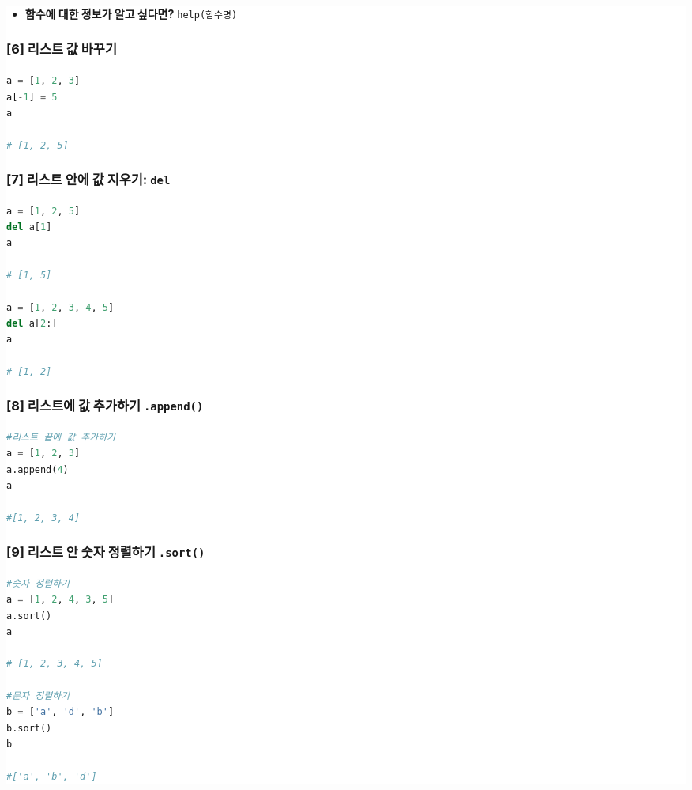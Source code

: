 - **함수에 대한 정보가 알고 싶다면?**  `help(함수명)` 

### [6] 리스트 값 바꾸기

```python
a = [1, 2, 3]
a[-1] = 5
a

# [1, 2, 5]
```

### [7] 리스트 안에 값 지우기: `del` 

```python
a = [1, 2, 5]
del a[1]
a

# [1, 5]

a = [1, 2, 3, 4, 5]
del a[2:]
a

# [1, 2]
```

### [8] 리스트에 값 추가하기 `.append()`  

```python
#리스트 끝에 값 추가하기
a = [1, 2, 3]
a.append(4)
a

#[1, 2, 3, 4]
```

### [9] 리스트 안 숫자 정렬하기 `.sort()` 

```python
#숫자 정렬하기
a = [1, 2, 4, 3, 5]
a.sort()
a

# [1, 2, 3, 4, 5]

#문자 정렬하기
b = ['a', 'd', 'b']
b.sort()
b

#['a', 'b', 'd']
```
